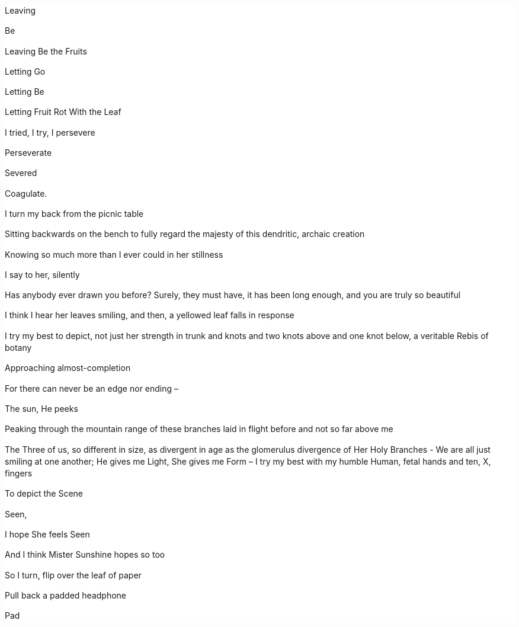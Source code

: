 Leaving 

Be 

Leaving Be the Fruits

Letting Go 

Letting Be 

Letting Fruit Rot With the Leaf 

I tried, I try, I persevere 

Perseverate 

Severed 

Coagulate. 





I turn my back from the picnic table 

Sitting backwards on the bench to fully regard the majesty of this dendritic, archaic creation

Knowing so much more than I ever could in her stillness 

I say to her, silently 

Has anybody ever drawn you before? Surely, they must have, it has been long enough, and you are truly so beautiful 

I think I hear her leaves smiling, and then, a yellowed leaf falls in response

I try my best to depict, not just her strength in trunk and knots and two knots above and one knot below, a veritable Rebis of botany

Approaching almost-completion 

For there can never be an edge nor ending – 

The sun, He peeks 

Peaking through the mountain range of these branches laid in flight before and not so far above me 

The Three of us, so different in size, as divergent in age as the glomerulus divergence of Her Holy Branches - We are all just smiling at one another; He gives me Light, She gives me Form – I try my best with my humble Human, fetal hands and ten, X, fingers 

To depict the Scene 

Seen, 

I hope She feels Seen 

And I think Mister Sunshine hopes so too 

So I turn, flip over the leaf of paper 

Pull back a padded headphone

Pad
